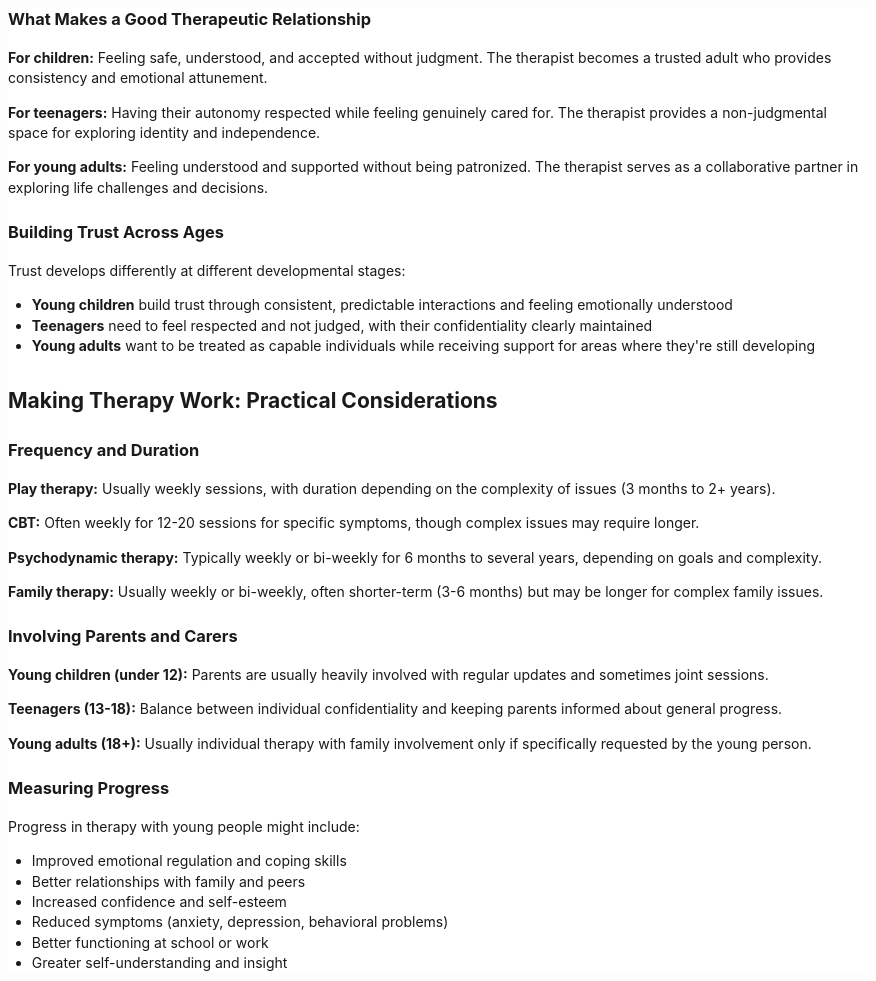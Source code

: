### What Makes a Good Therapeutic Relationship

**For children:** Feeling safe, understood, and accepted without judgment. The therapist becomes a trusted adult who provides consistency and emotional attunement.

**For teenagers:** Having their autonomy respected while feeling genuinely cared for. The therapist provides a non-judgmental space for exploring identity and independence.

**For young adults:** Feeling understood and supported without being patronized. The therapist serves as a collaborative partner in exploring life challenges and decisions.

### Building Trust Across Ages

Trust develops differently at different developmental stages:

- **Young children** build trust through consistent, predictable interactions and feeling emotionally understood
- **Teenagers** need to feel respected and not judged, with their confidentiality clearly maintained
- **Young adults** want to be treated as capable individuals while receiving support for areas where they&apos;re still developing

## Making Therapy Work: Practical Considerations

### Frequency and Duration

**Play therapy:** Usually weekly sessions, with duration depending on the complexity of issues (3 months to 2+ years).

**CBT:** Often weekly for 12-20 sessions for specific symptoms, though complex issues may require longer.

**Psychodynamic therapy:** Typically weekly or bi-weekly for 6 months to several years, depending on goals and complexity.

**Family therapy:** Usually weekly or bi-weekly, often shorter-term (3-6 months) but may be longer for complex family issues.

### Involving Parents and Carers

**Young children (under 12):** Parents are usually heavily involved with regular updates and sometimes joint sessions.

**Teenagers (13-18):** Balance between individual confidentiality and keeping parents informed about general progress.

**Young adults (18+):** Usually individual therapy with family involvement only if specifically requested by the young person.

### Measuring Progress

Progress in therapy with young people might include:

- Improved emotional regulation and coping skills
- Better relationships with family and peers
- Increased confidence and self-esteem
- Reduced symptoms (anxiety, depression, behavioral problems)
- Better functioning at school or work
- Greater self-understanding and insight
